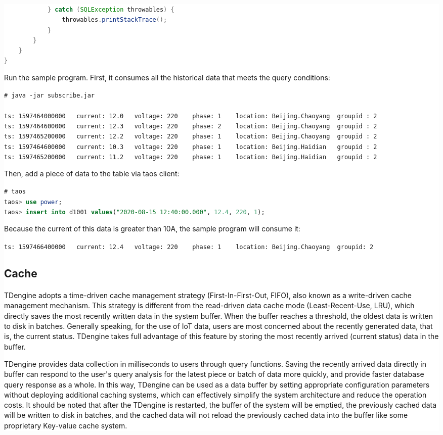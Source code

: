 ```java
            } catch (SQLException throwables) {
                throwables.printStackTrace();
            }
        }
    }
}
```

Run the sample program. First, it consumes all the historical data that meets the query conditions:

```shell
# java -jar subscribe.jar 

ts: 1597464000000	current: 12.0	voltage: 220	phase: 1	location: Beijing.Chaoyang	groupid : 2
ts: 1597464600000	current: 12.3	voltage: 220	phase: 2	location: Beijing.Chaoyang	groupid : 2
ts: 1597465200000	current: 12.2	voltage: 220	phase: 1	location: Beijing.Chaoyang	groupid : 2
ts: 1597464600000	current: 10.3	voltage: 220	phase: 1	location: Beijing.Haidian	groupid : 2
ts: 1597465200000	current: 11.2	voltage: 220	phase: 1	location: Beijing.Haidian	groupid : 2
```

Then, add a piece of data to the table via taos client:

```sql
# taos
taos> use power;
taos> insert into d1001 values("2020-08-15 12:40:00.000", 12.4, 220, 1);
```

Because the current of this data is greater than 10A, the sample program will consume it:

```shell
ts: 1597466400000	current: 12.4	voltage: 220	phase: 1	location: Beijing.Chaoyang	groupid: 2
```

## <a class="anchor" id="cache"></a> Cache

TDengine adopts a time-driven cache management strategy (First-In-First-Out, FIFO), also known as a write-driven cache management mechanism. This strategy is different from the read-driven data cache mode (Least-Recent-Use, LRU), which directly saves the most recently written data in the system buffer. When the buffer reaches a threshold, the oldest data is written to disk in batches. Generally speaking, for the use of IoT data, users are most concerned about the recently generated data, that is, the current status. TDengine takes full advantage of this feature by storing the most recently arrived (current status) data in the buffer.

TDengine provides data collection in milliseconds to users through query functions. Saving the recently arrived data directly in buffer can respond to the user's query analysis for the latest piece or batch of data more quickly, and provide faster database query response as a whole. In this way, TDengine can be used as a data buffer by setting appropriate configuration parameters without deploying additional caching systems, which can effectively simplify the system architecture and reduce the operation costs. It should be noted that after the TDengine is restarted, the buffer of the system will be emptied, the previously cached data will be written to disk in batches, and the cached data will not reload the previously cached data into the buffer like some proprietary Key-value cache system.
